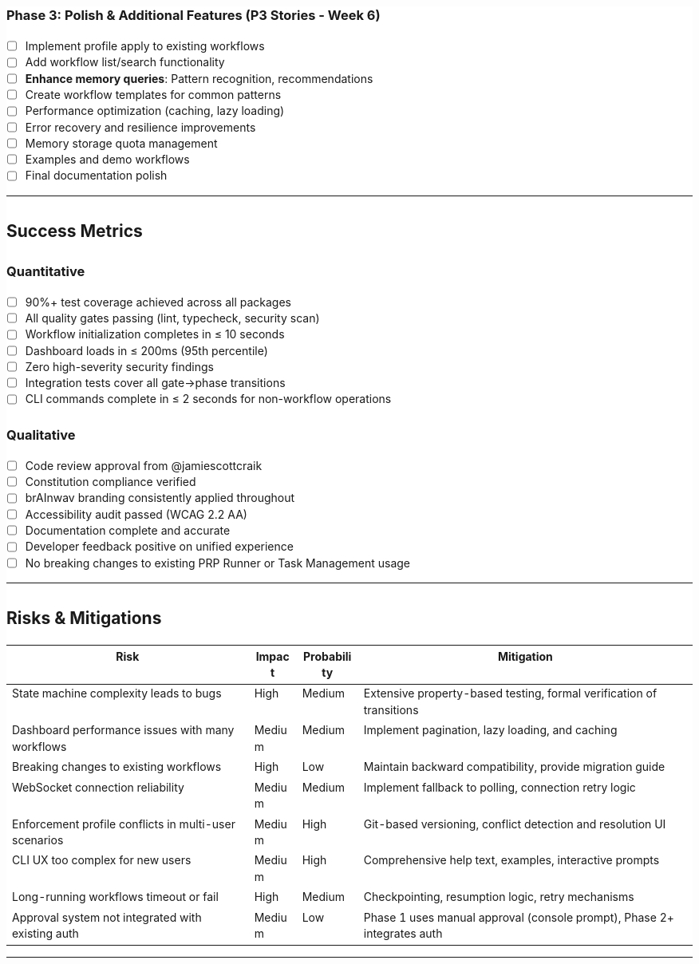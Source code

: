 ### Phase 3: Polish & Additional Features (P3 Stories - Week 6)
- [ ] Implement profile apply to existing workflows
- [ ] Add workflow list/search functionality
- [ ] **Enhance memory queries**: Pattern recognition, recommendations
- [ ] Create workflow templates for common patterns
- [ ] Performance optimization (caching, lazy loading)
- [ ] Error recovery and resilience improvements
- [ ] Memory storage quota management
- [ ] Examples and demo workflows
- [ ] Final documentation polish

---

## Success Metrics

### Quantitative
- [ ] 90%+ test coverage achieved across all packages
- [ ] All quality gates passing (lint, typecheck, security scan)
- [ ] Workflow initialization completes in ≤ 10 seconds
- [ ] Dashboard loads in ≤ 200ms (95th percentile)
- [ ] Zero high-severity security findings
- [ ] Integration tests cover all gate→phase transitions
- [ ] CLI commands complete in ≤ 2 seconds for non-workflow operations

### Qualitative
- [ ] Code review approval from @jamiescottcraik
- [ ] Constitution compliance verified
- [ ] brAInwav branding consistently applied throughout
- [ ] Accessibility audit passed (WCAG 2.2 AA)
- [ ] Documentation complete and accurate
- [ ] Developer feedback positive on unified experience
- [ ] No breaking changes to existing PRP Runner or Task Management usage

---

## Risks & Mitigations

| Risk | Impact | Probability | Mitigation |
|------|--------|-------------|------------|
| State machine complexity leads to bugs | High | Medium | Extensive property-based testing, formal verification of transitions |
| Dashboard performance issues with many workflows | Medium | Medium | Implement pagination, lazy loading, and caching |
| Breaking changes to existing workflows | High | Low | Maintain backward compatibility, provide migration guide |
| WebSocket connection reliability | Medium | Medium | Implement fallback to polling, connection retry logic |
| Enforcement profile conflicts in multi-user scenarios | Medium | High | Git-based versioning, conflict detection and resolution UI |
| CLI UX too complex for new users | Medium | High | Comprehensive help text, examples, interactive prompts |
| Long-running workflows timeout or fail | High | Medium | Checkpointing, resumption logic, retry mechanisms |
| Approval system not integrated with existing auth | Medium | Low | Phase 1 uses manual approval (console prompt), Phase 2+ integrates auth |

---